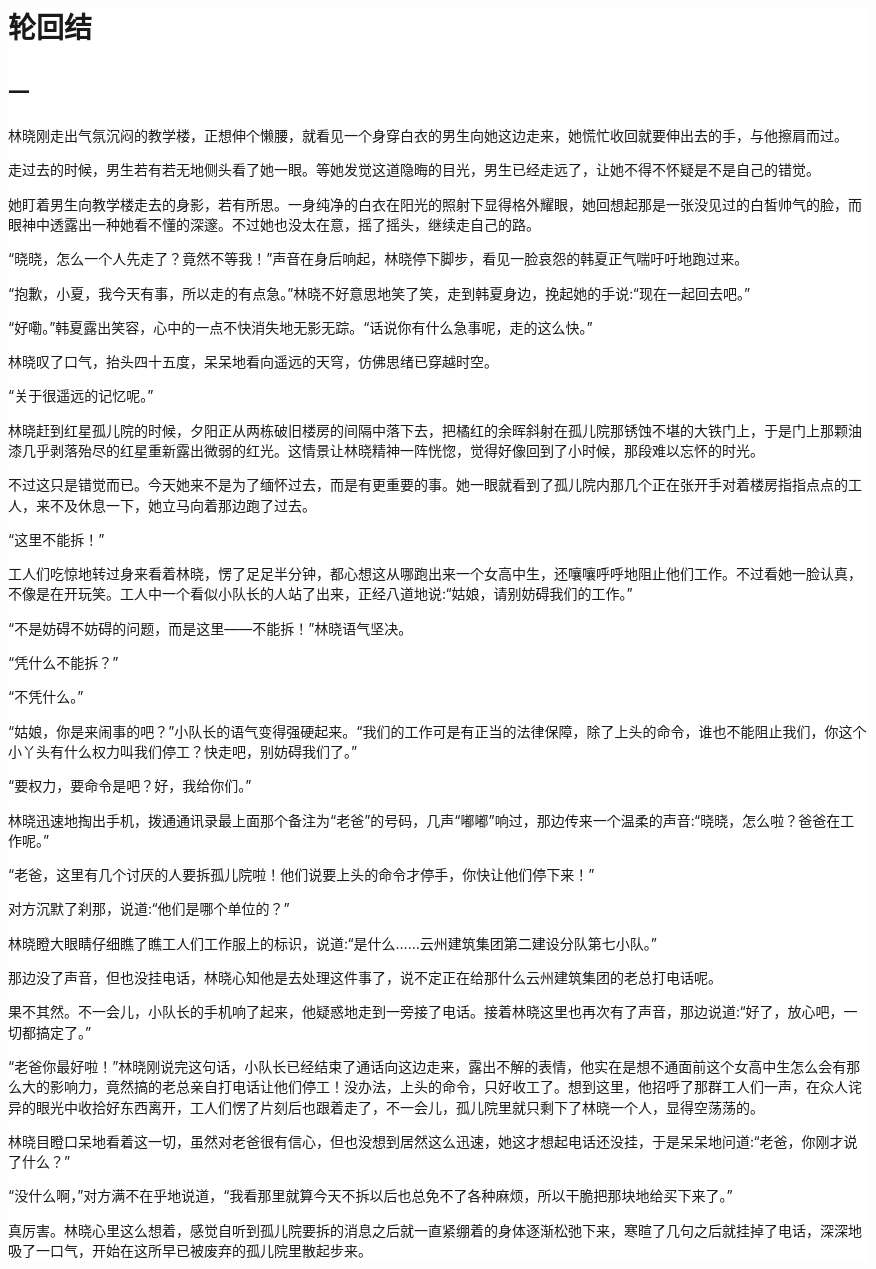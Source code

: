 # 轮回结


## 一

林晓刚走出气氛沉闷的教学楼，正想伸个懒腰，就看见一个身穿白衣的男生向她这边走来，她慌忙收回就要伸出去的手，与他擦肩而过。

走过去的时候，男生若有若无地侧头看了她一眼。等她发觉这道隐晦的目光，男生已经走远了，让她不得不怀疑是不是自己的错觉。

她盯着男生向教学楼走去的身影，若有所思。一身纯净的白衣在阳光的照射下显得格外耀眼，她回想起那是一张没见过的白皙帅气的脸，而眼神中透露出一种她看不懂的深邃。不过她也没太在意，摇了摇头，继续走自己的路。

“晓晓，怎么一个人先走了？竟然不等我！”声音在身后响起，林晓停下脚步，看见一脸哀怨的韩夏正气喘吁吁地跑过来。

“抱歉，小夏，我今天有事，所以走的有点急。”林晓不好意思地笑了笑，走到韩夏身边，挽起她的手说:“现在一起回去吧。”

“好嘞。”韩夏露出笑容，心中的一点不快消失地无影无踪。“话说你有什么急事呢，走的这么快。”

林晓叹了口气，抬头四十五度，呆呆地看向遥远的天穹，仿佛思绪已穿越时空。

“关于很遥远的记忆呢。”

林晓赶到红星孤儿院的时候，夕阳正从两栋破旧楼房的间隔中落下去，把橘红的余晖斜射在孤儿院那锈蚀不堪的大铁门上，于是门上那颗油漆几乎剥落殆尽的红星重新露出微弱的红光。这情景让林晓精神一阵恍惚，觉得好像回到了小时候，那段难以忘怀的时光。

不过这只是错觉而已。今天她来不是为了缅怀过去，而是有更重要的事。她一眼就看到了孤儿院内那几个正在张开手对着楼房指指点点的工人，来不及休息一下，她立马向着那边跑了过去。

“这里不能拆！”

工人们吃惊地转过身来看着林晓，愣了足足半分钟，都心想这从哪跑出来一个女高中生，还嚷嚷呼呼地阻止他们工作。不过看她一脸认真，不像是在开玩笑。工人中一个看似小队长的人站了出来，正经八道地说:“姑娘，请别妨碍我们的工作。”

“不是妨碍不妨碍的问题，而是这里——不能拆！”林晓语气坚决。

“凭什么不能拆？”

“不凭什么。”

“姑娘，你是来闹事的吧？”小队长的语气变得强硬起来。“我们的工作可是有正当的法律保障，除了上头的命令，谁也不能阻止我们，你这个小丫头有什么权力叫我们停工？快走吧，别妨碍我们了。”

“要权力，要命令是吧？好，我给你们。”

林晓迅速地掏出手机，拨通通讯录最上面那个备注为“老爸”的号码，几声“嘟嘟”响过，那边传来一个温柔的声音:“晓晓，怎么啦？爸爸在工作呢。”

“老爸，这里有几个讨厌的人要拆孤儿院啦！他们说要上头的命令才停手，你快让他们停下来！”

对方沉默了刹那，说道:“他们是哪个单位的？”

林晓瞪大眼睛仔细瞧了瞧工人们工作服上的标识，说道:“是什么……云州建筑集团第二建设分队第七小队。”

那边没了声音，但也没挂电话，林晓心知他是去处理这件事了，说不定正在给那什么云州建筑集团的老总打电话呢。

果不其然。不一会儿，小队长的手机响了起来，他疑惑地走到一旁接了电话。接着林晓这里也再次有了声音，那边说道:“好了，放心吧，一切都搞定了。”

“老爸你最好啦！”林晓刚说完这句话，小队长已经结束了通话向这边走来，露出不解的表情，他实在是想不通面前这个女高中生怎么会有那么大的影响力，竟然搞的老总亲自打电话让他们停工！没办法，上头的命令，只好收工了。想到这里，他招呼了那群工人们一声，在众人诧异的眼光中收拾好东西离开，工人们愣了片刻后也跟着走了，不一会儿，孤儿院里就只剩下了林晓一个人，显得空荡荡的。

林晓目瞪口呆地看着这一切，虽然对老爸很有信心，但也没想到居然这么迅速，她这才想起电话还没挂，于是呆呆地问道:“老爸，你刚才说了什么？”

“没什么啊，”对方满不在乎地说道，“我看那里就算今天不拆以后也总免不了各种麻烦，所以干脆把那块地给买下来了。”

真厉害。林晓心里这么想着，感觉自听到孤儿院要拆的消息之后就一直紧绷着的身体逐渐松弛下来，寒暄了几句之后就挂掉了电话，深深地吸了一口气，开始在这所早已被废弃的孤儿院里散起步来。
